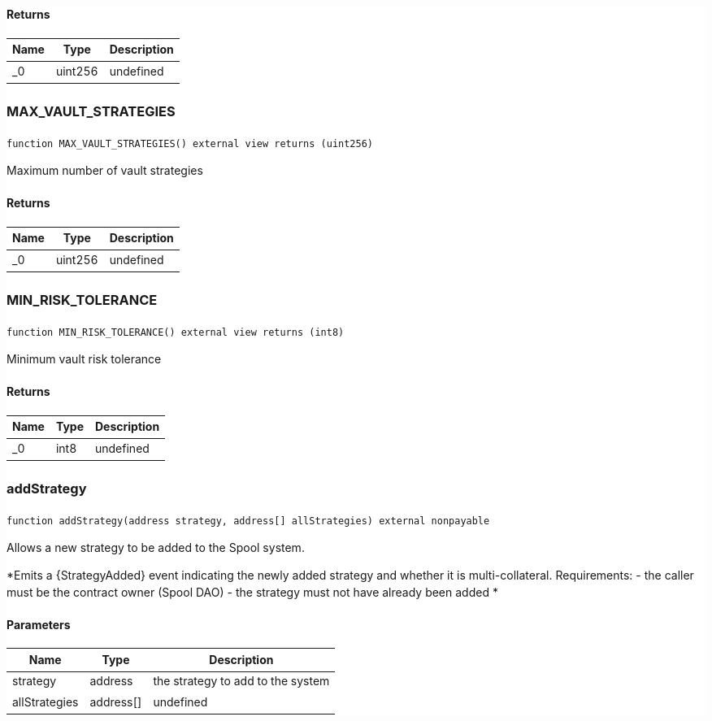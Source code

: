 

#### Returns

| Name | Type | Description |
|---|---|---|
| _0 | uint256 | undefined

### MAX_VAULT_STRATEGIES

```solidity
function MAX_VAULT_STRATEGIES() external view returns (uint256)
```

Maximum number of vault strategies




#### Returns

| Name | Type | Description |
|---|---|---|
| _0 | uint256 | undefined

### MIN_RISK_TOLERANCE

```solidity
function MIN_RISK_TOLERANCE() external view returns (int8)
```

Minimum vault risk tolerance




#### Returns

| Name | Type | Description |
|---|---|---|
| _0 | int8 | undefined

### addStrategy

```solidity
function addStrategy(address strategy, address[] allStrategies) external nonpayable
```

Allows a new strategy to be added to the Spool system.

*Emits a {StrategyAdded} event indicating the newly added strategy and whether it is multi-collateral. Requirements: - the caller must be the contract owner (Spool DAO) - the strategy must not have already been added *

#### Parameters

| Name | Type | Description |
|---|---|---|
| strategy | address | the strategy to add to the system
| allStrategies | address[] | undefined
